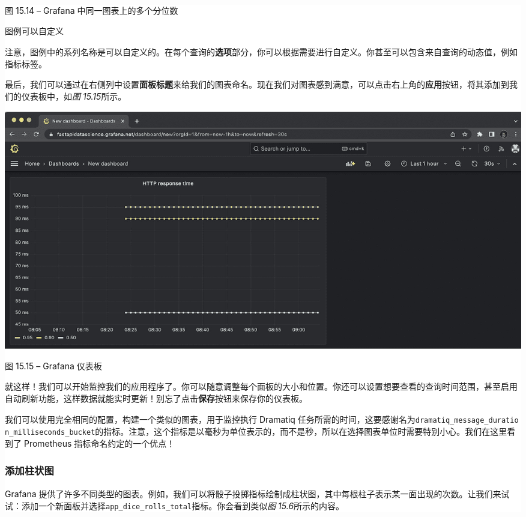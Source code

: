 图 15.14 – Grafana 中同一图表上的多个分位数

图例可以自定义

注意，图例中的系列名称是可以自定义的。在每个查询的**选项**部分，你可以根据需要进行自定义。你甚至可以包含来自查询的动态值，例如指标标签。

最后，我们可以通过在右侧列中设置**面板标题**来给我们的图表命名。现在我们对图表感到满意，可以点击右上角的**应用**按钮，将其添加到我们的仪表板中，如*图 15.15*所示。

![图 15.15 – Grafana 仪表板](img/Figure_15.15_B19528.jpg)

图 15.15 – Grafana 仪表板

就这样！我们可以开始监控我们的应用程序了。你可以随意调整每个面板的大小和位置。你还可以设置想要查看的查询时间范围，甚至启用自动刷新功能，这样数据就能实时更新！别忘了点击**保存**按钮来保存你的仪表板。

我们可以使用完全相同的配置，构建一个类似的图表，用于监控执行 Dramatiq 任务所需的时间，这要感谢名为`dramatiq_message_duration_milliseconds_bucket`的指标。注意，这个指标是以毫秒为单位表示的，而不是秒，所以在选择图表单位时需要特别小心。我们在这里看到了 Prometheus 指标命名约定的一个优点！

### 添加柱状图

Grafana 提供了许多不同类型的图表。例如，我们可以将骰子投掷指标绘制成柱状图，其中每根柱子表示某一面出现的次数。让我们来试试：添加一个新面板并选择`app_dice_rolls_total`指标。你会看到类似*图 15.6*所示的内容。
